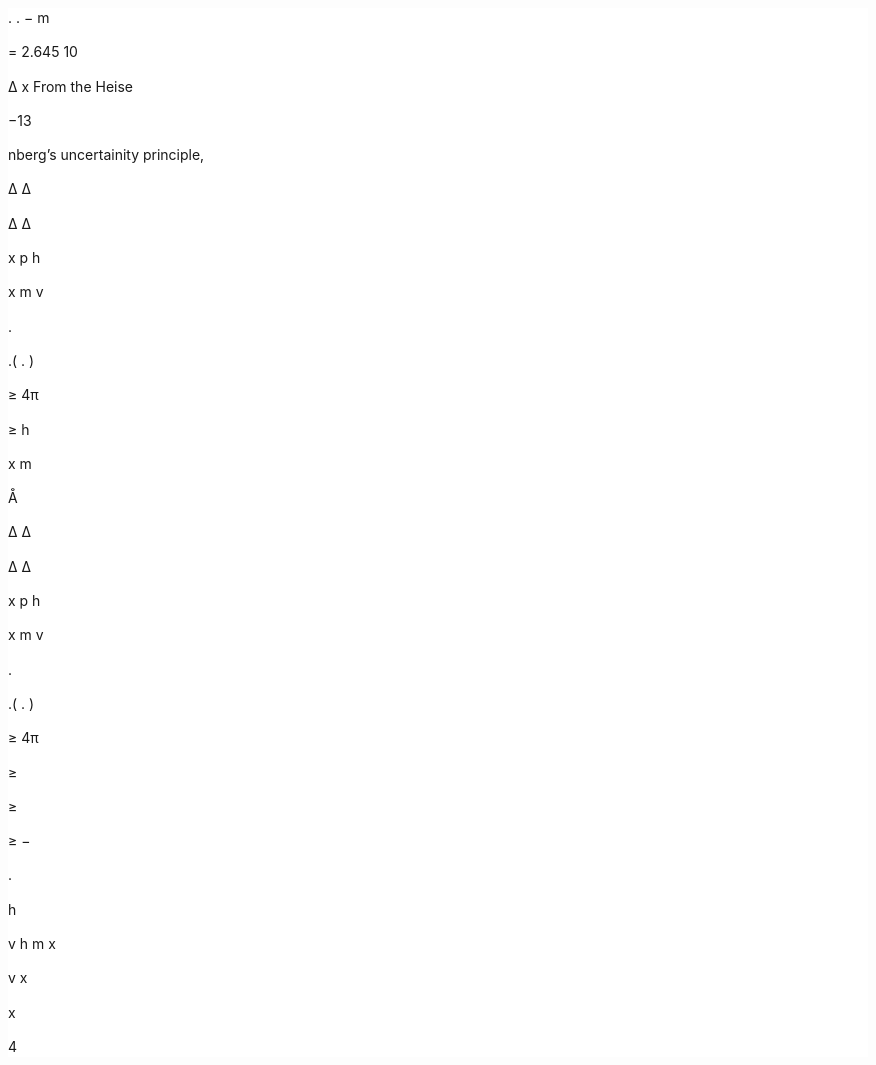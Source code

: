 . . − m

\= 2.645 10

∆ x From the Heise

−13

nberg’s uncertainity principle,

∆ ∆

∆ ∆

x p h

x m v

.

.( . )

≥ 4π

≥ h

x m

Å




  

∆ ∆

∆ ∆

x p h

x m v

.

.( . )

≥ 4π

≥

≥

≥ −

.

h

v h m x

v x

x

4
